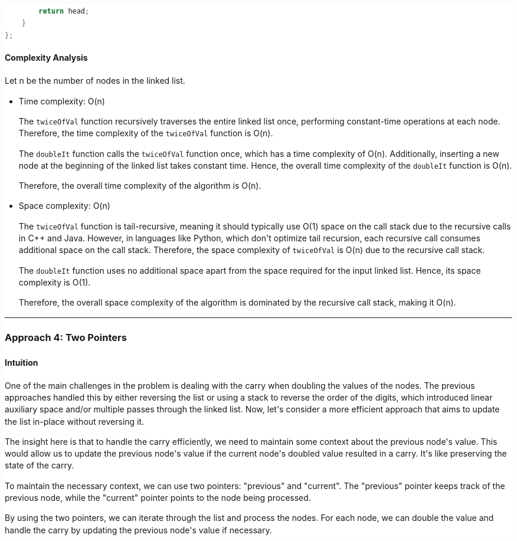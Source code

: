 ```cpp
        return head;
    }
};
```

#### Complexity Analysis

Let n be the number of nodes in the linked list.

- Time complexity: O(n)
    
    The `twiceOfVal` function recursively traverses the entire linked list once, performing constant-time operations at each node. Therefore, the time complexity of the `twiceOfVal` function is O(n).
    
    The `doubleIt` function calls the `twiceOfVal` function once, which has a time complexity of O(n). Additionally, inserting a new node at the beginning of the linked list takes constant time. Hence, the overall time complexity of the `doubleIt` function is O(n).
    
    Therefore, the overall time complexity of the algorithm is O(n).
    
- Space complexity: O(n)
    
    The `twiceOfVal` function is tail-recursive, meaning it should typically use O(1) space on the call stack due to the recursive calls in C++ and Java. However, in languages like Python, which don't optimize tail recursion, each recursive call consumes additional space on the call stack. Therefore, the space complexity of `twiceOfVal` is O(n) due to the recursive call stack.
    
    The `doubleIt` function uses no additional space apart from the space required for the input linked list. Hence, its space complexity is O(1).
    
    Therefore, the overall space complexity of the algorithm is dominated by the recursive call stack, making it O(n).
    

---

### Approach 4: Two Pointers

#### Intuition

One of the main challenges in the problem is dealing with the carry when doubling the values of the nodes. The previous approaches handled this by either reversing the list or using a stack to reverse the order of the digits, which introduced linear auxiliary space and/or multiple passes through the linked list. Now, let's consider a more efficient approach that aims to update the list in-place without reversing it.

The insight here is that to handle the carry efficiently, we need to maintain some context about the previous node's value. This would allow us to update the previous node's value if the current node's doubled value resulted in a carry. It's like preserving the state of the carry.

To maintain the necessary context, we can use two pointers: "previous" and "current". The "previous" pointer keeps track of the previous node, while the "current" pointer points to the node being processed.

By using the two pointers, we can iterate through the list and process the nodes. For each node, we can double the value and handle the carry by updating the previous node's value if necessary.

